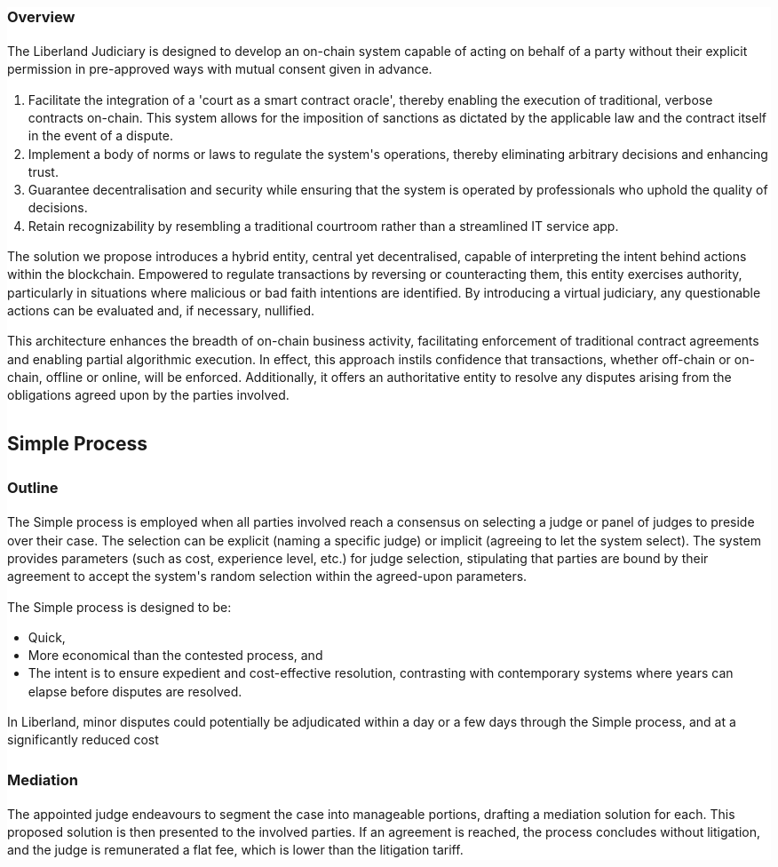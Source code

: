 ### Overview

The Liberland Judiciary is designed to develop an on-chain system capable of acting on behalf of a party without their explicit permission in pre-approved ways with mutual consent given in advance.

1. Facilitate the integration of a 'court as a smart contract oracle', thereby enabling the execution of traditional, verbose contracts on-chain. This system allows for the imposition of sanctions as dictated by the applicable law and the contract itself in the event of a dispute.
2. Implement a body of norms or laws to regulate the system's operations, thereby eliminating arbitrary decisions and enhancing trust.
3. Guarantee decentralisation and security while ensuring that the system is operated by professionals who uphold the quality of decisions.
4. Retain recognizability by resembling a traditional courtroom rather than a streamlined IT service app.

The solution we propose introduces a hybrid entity, central yet decentralised, capable of interpreting the intent behind actions within the blockchain. Empowered to regulate transactions by reversing or counteracting them, this entity exercises authority, particularly in situations where malicious or bad faith intentions are identified. By introducing a virtual judiciary, any questionable actions can be evaluated and, if necessary, nullified.

This architecture enhances the breadth of on-chain business activity, facilitating enforcement of traditional contract agreements and enabling partial algorithmic execution. In effect, this approach instils confidence that transactions, whether off-chain or on-chain, offline or online, will be enforced. Additionally, it offers an authoritative entity to resolve any disputes arising from the obligations agreed upon by the parties involved. 

## Simple Process

### Outline

The Simple process is employed when all parties involved reach a consensus on selecting a judge or panel of judges to preside over their case. The selection can be explicit (naming a specific judge) or implicit (agreeing to let the system select). The system provides parameters (such as cost, experience level, etc.) for judge selection, stipulating that parties are bound by their agreement to accept the system's random selection within the agreed-upon parameters.

The Simple process is designed to be:

- Quick,
- More economical than the contested process, and
- The intent is to ensure expedient and cost-effective resolution, contrasting with contemporary systems where years can elapse before disputes are resolved. 

In Liberland, minor disputes could potentially be adjudicated within a day or a few days through the Simple process, and at a significantly reduced cost

### Mediation

The appointed judge endeavours to segment the case into manageable portions, drafting a mediation solution for each. This proposed solution is then presented to the involved parties. If an agreement is reached, the process concludes without litigation, and the judge is remunerated a flat fee, which is lower than the litigation tariff.
